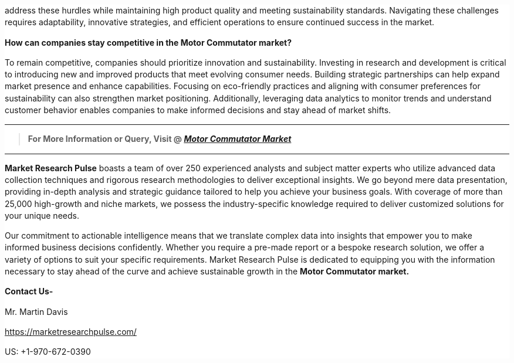 address these hurdles while maintaining high product quality and meeting sustainability standards. Navigating these challenges requires adaptability, innovative strategies, and efficient operations to ensure continued success in the market.</p><p><strong>How can companies stay competitive in the Motor Commutator market?</strong></p><p>To remain competitive, companies should prioritize innovation and sustainability. Investing in research and development is critical to introducing new and improved products that meet evolving consumer needs. Building strategic partnerships can help expand market presence and enhance capabilities. Focusing on eco-friendly practices and aligning with consumer preferences for sustainability can also strengthen market positioning. Additionally, leveraging data analytics to monitor trends and understand customer behavior enables companies to make informed decisions and stay ahead of market shifts.</p><hr /><blockquote><p><strong>For More Information or Query, Visit @&nbsp;<em><a href="https://marketresearchpulse.com/report/23190/motor-commutator-market?utm_source=Linkedin&utm_medium=0114">Motor Commutator Market</a></em></strong></p></blockquote><hr /><p><strong>Market Research Pulse</strong> boasts a team of over 250 experienced analysts and subject matter experts who utilize advanced data collection techniques and rigorous research methodologies to deliver exceptional insights. We go beyond mere data presentation, providing in-depth analysis and strategic guidance tailored to help you achieve your business goals. With coverage of more than 25,000 high-growth and niche markets, we possess the industry-specific knowledge required to deliver customized solutions for your unique needs.</p><p>Our commitment to actionable intelligence means that we translate complex data into insights that empower you to make informed business decisions confidently. Whether you require a pre-made report or a bespoke research solution, we offer a variety of options to suit your specific requirements. Market Research Pulse is dedicated to equipping you with the information necessary to stay ahead of the curve and achieve sustainable growth in the <strong>Motor Commutator market.</strong></p><p><strong>Contact Us-</strong></p><p>Mr. Martin Davis</p><p>https://marketresearchpulse.com/</p><p>US: +1-970-672-0390</p>
